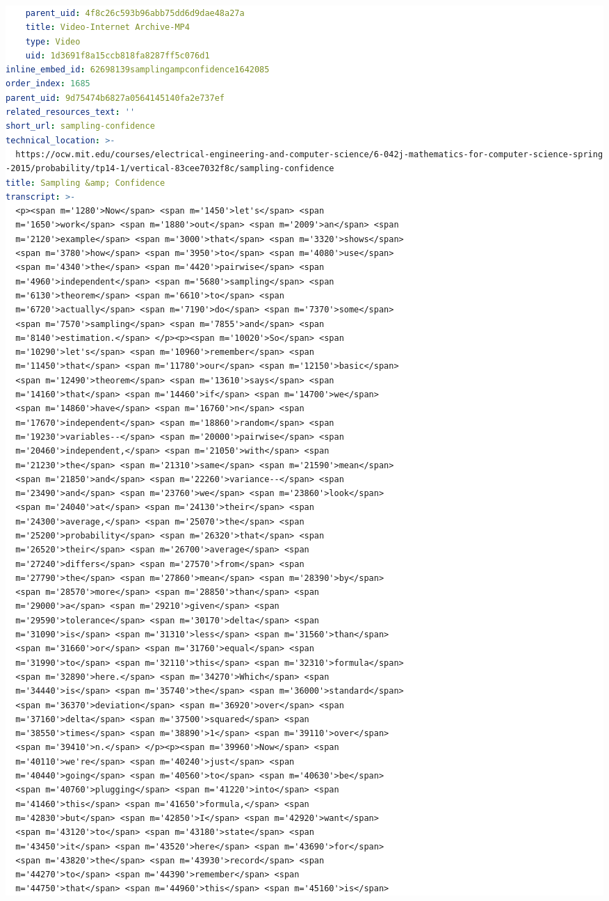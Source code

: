 ```yaml
    parent_uid: 4f8c26c593b96abb75dd6d9dae48a27a
    title: Video-Internet Archive-MP4
    type: Video
    uid: 1d3691f8a15ccb818fa8287ff5c076d1
inline_embed_id: 62698139samplingampconfidence1642085
order_index: 1685
parent_uid: 9d75474b6827a0564145140fa2e737ef
related_resources_text: ''
short_url: sampling-confidence
technical_location: >-
  https://ocw.mit.edu/courses/electrical-engineering-and-computer-science/6-042j-mathematics-for-computer-science-spring-2015/probability/tp14-1/vertical-83cee7032f8c/sampling-confidence
title: Sampling &amp; Confidence
transcript: >-
  <p><span m='1280'>Now</span> <span m='1450'>let's</span> <span
  m='1650'>work</span> <span m='1880'>out</span> <span m='2009'>an</span> <span
  m='2120'>example</span> <span m='3000'>that</span> <span m='3320'>shows</span>
  <span m='3780'>how</span> <span m='3950'>to</span> <span m='4080'>use</span>
  <span m='4340'>the</span> <span m='4420'>pairwise</span> <span
  m='4960'>independent</span> <span m='5680'>sampling</span> <span
  m='6130'>theorem</span> <span m='6610'>to</span> <span
  m='6720'>actually</span> <span m='7190'>do</span> <span m='7370'>some</span>
  <span m='7570'>sampling</span> <span m='7855'>and</span> <span
  m='8140'>estimation.</span> </p><p><span m='10020'>So</span> <span
  m='10290'>let's</span> <span m='10960'>remember</span> <span
  m='11450'>that</span> <span m='11780'>our</span> <span m='12150'>basic</span>
  <span m='12490'>theorem</span> <span m='13610'>says</span> <span
  m='14160'>that</span> <span m='14460'>if</span> <span m='14700'>we</span>
  <span m='14860'>have</span> <span m='16760'>n</span> <span
  m='17670'>independent</span> <span m='18860'>random</span> <span
  m='19230'>variables--</span> <span m='20000'>pairwise</span> <span
  m='20460'>independent,</span> <span m='21050'>with</span> <span
  m='21230'>the</span> <span m='21310'>same</span> <span m='21590'>mean</span>
  <span m='21850'>and</span> <span m='22260'>variance--</span> <span
  m='23490'>and</span> <span m='23760'>we</span> <span m='23860'>look</span>
  <span m='24040'>at</span> <span m='24130'>their</span> <span
  m='24300'>average,</span> <span m='25070'>the</span> <span
  m='25200'>probability</span> <span m='26320'>that</span> <span
  m='26520'>their</span> <span m='26700'>average</span> <span
  m='27240'>differs</span> <span m='27570'>from</span> <span
  m='27790'>the</span> <span m='27860'>mean</span> <span m='28390'>by</span>
  <span m='28570'>more</span> <span m='28850'>than</span> <span
  m='29000'>a</span> <span m='29210'>given</span> <span
  m='29590'>tolerance</span> <span m='30170'>delta</span> <span
  m='31090'>is</span> <span m='31310'>less</span> <span m='31560'>than</span>
  <span m='31660'>or</span> <span m='31760'>equal</span> <span
  m='31990'>to</span> <span m='32110'>this</span> <span m='32310'>formula</span>
  <span m='32890'>here.</span> <span m='34270'>Which</span> <span
  m='34440'>is</span> <span m='35740'>the</span> <span m='36000'>standard</span>
  <span m='36370'>deviation</span> <span m='36920'>over</span> <span
  m='37160'>delta</span> <span m='37500'>squared</span> <span
  m='38550'>times</span> <span m='38890'>1</span> <span m='39110'>over</span>
  <span m='39410'>n.</span> </p><p><span m='39960'>Now</span> <span
  m='40110'>we're</span> <span m='40240'>just</span> <span
  m='40440'>going</span> <span m='40560'>to</span> <span m='40630'>be</span>
  <span m='40760'>plugging</span> <span m='41220'>into</span> <span
  m='41460'>this</span> <span m='41650'>formula,</span> <span
  m='42830'>but</span> <span m='42850'>I</span> <span m='42920'>want</span>
  <span m='43120'>to</span> <span m='43180'>state</span> <span
  m='43450'>it</span> <span m='43520'>here</span> <span m='43690'>for</span>
  <span m='43820'>the</span> <span m='43930'>record</span> <span
  m='44270'>to</span> <span m='44390'>remember</span> <span
  m='44750'>that</span> <span m='44960'>this</span> <span m='45160'>is</span>
```